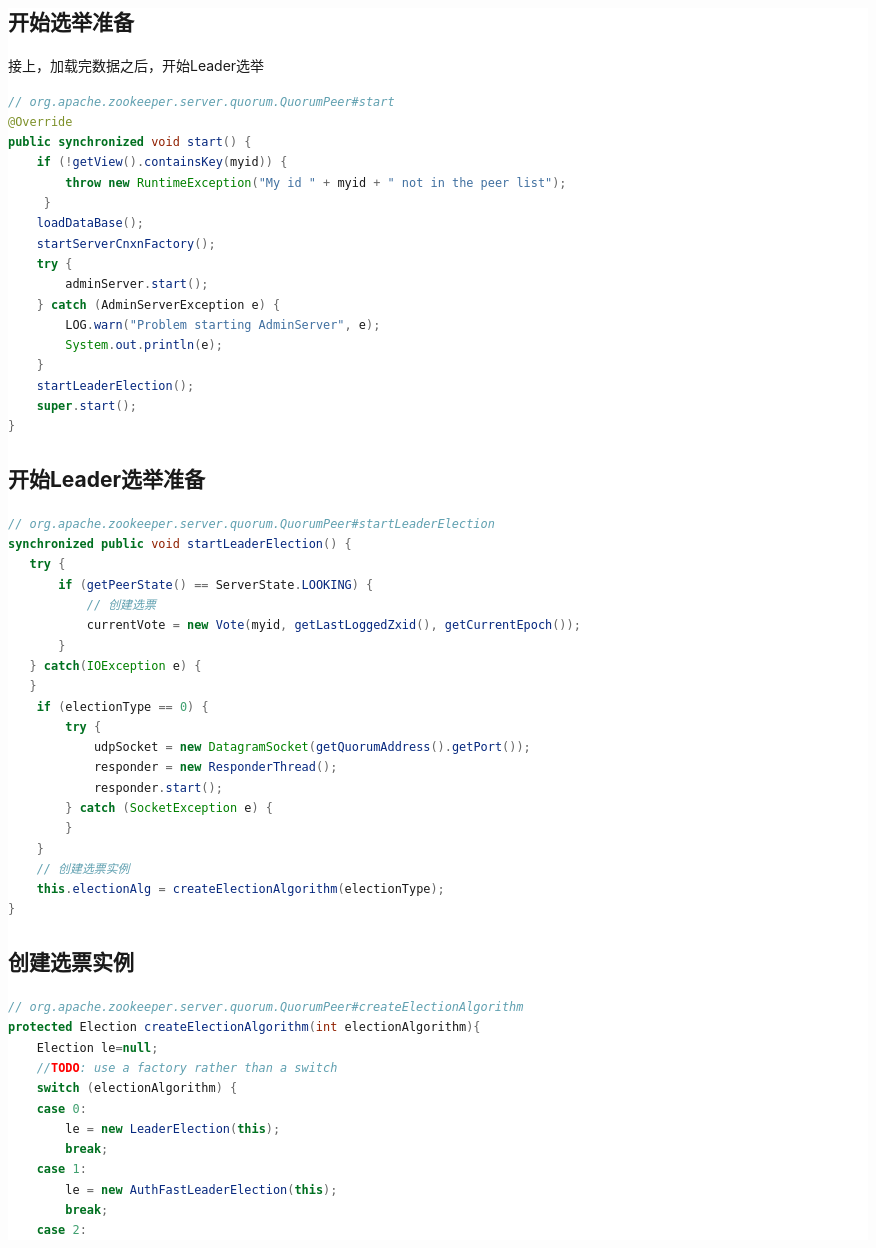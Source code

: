 ## 开始选举准备

接上，加载完数据之后，开始Leader选举

```java
// org.apache.zookeeper.server.quorum.QuorumPeer#start
@Override
public synchronized void start() {
    if (!getView().containsKey(myid)) {
        throw new RuntimeException("My id " + myid + " not in the peer list");
     }
    loadDataBase();
    startServerCnxnFactory();
    try {
        adminServer.start();
    } catch (AdminServerException e) {
        LOG.warn("Problem starting AdminServer", e);
        System.out.println(e);
    }
    startLeaderElection();
    super.start();
}
```

## 开始Leader选举准备

```java
// org.apache.zookeeper.server.quorum.QuorumPeer#startLeaderElection
synchronized public void startLeaderElection() {
   try {
       if (getPeerState() == ServerState.LOOKING) {
           // 创建选票
           currentVote = new Vote(myid, getLastLoggedZxid(), getCurrentEpoch());
       }
   } catch(IOException e) {
   }
    if (electionType == 0) {
        try {
            udpSocket = new DatagramSocket(getQuorumAddress().getPort());
            responder = new ResponderThread();
            responder.start();
        } catch (SocketException e) {
        }
    }
    // 创建选票实例
    this.electionAlg = createElectionAlgorithm(electionType);
}
```
## 创建选票实例

```java
// org.apache.zookeeper.server.quorum.QuorumPeer#createElectionAlgorithm
protected Election createElectionAlgorithm(int electionAlgorithm){
    Election le=null;
    //TODO: use a factory rather than a switch
    switch (electionAlgorithm) {
    case 0:
        le = new LeaderElection(this);
        break;
    case 1:
        le = new AuthFastLeaderElection(this);
        break;
    case 2:
```
